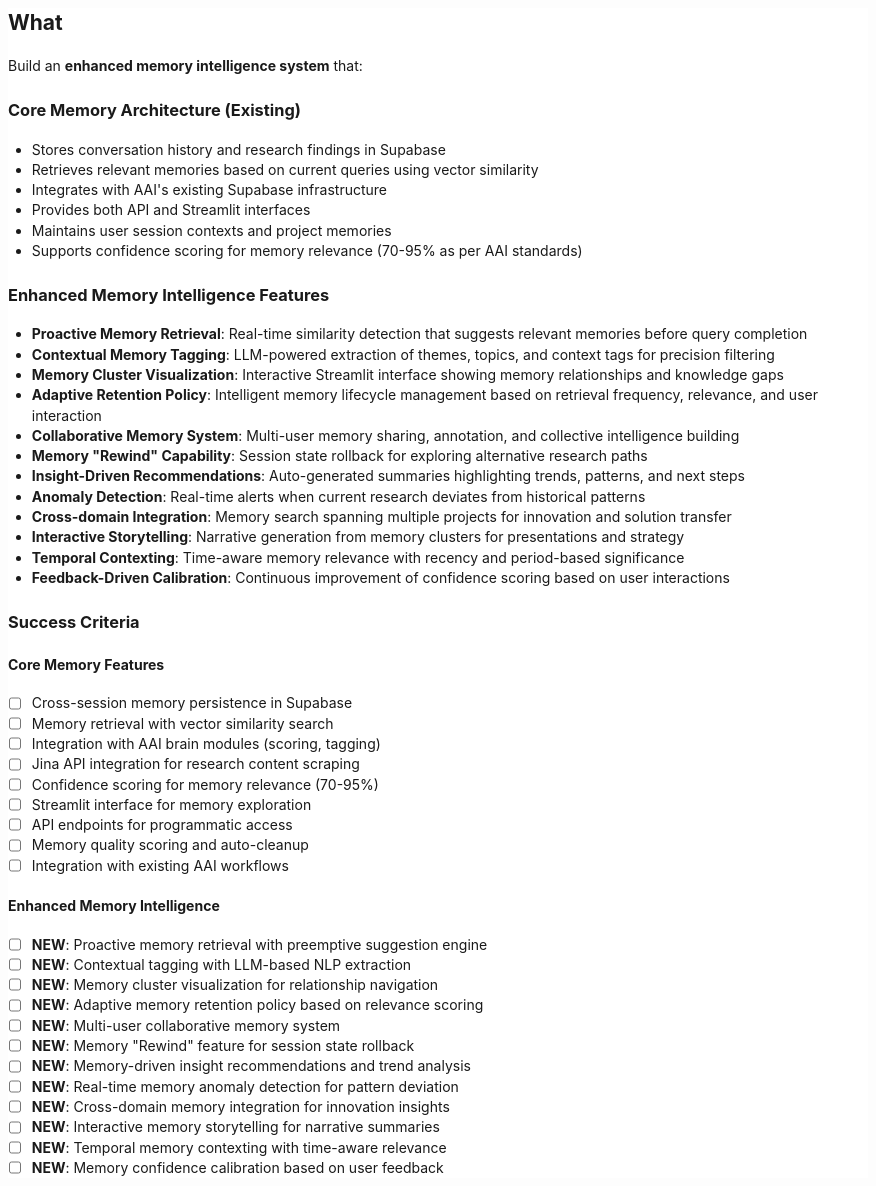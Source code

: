 ## What
Build an **enhanced memory intelligence system** that:

### Core Memory Architecture (Existing)
- Stores conversation history and research findings in Supabase
- Retrieves relevant memories based on current queries using vector similarity
- Integrates with AAI's existing Supabase infrastructure  
- Provides both API and Streamlit interfaces
- Maintains user session contexts and project memories
- Supports confidence scoring for memory relevance (70-95% as per AAI standards)

### Enhanced Memory Intelligence Features
- **Proactive Memory Retrieval**: Real-time similarity detection that suggests relevant memories before query completion
- **Contextual Memory Tagging**: LLM-powered extraction of themes, topics, and context tags for precision filtering
- **Memory Cluster Visualization**: Interactive Streamlit interface showing memory relationships and knowledge gaps
- **Adaptive Retention Policy**: Intelligent memory lifecycle management based on retrieval frequency, relevance, and user interaction
- **Collaborative Memory System**: Multi-user memory sharing, annotation, and collective intelligence building
- **Memory "Rewind" Capability**: Session state rollback for exploring alternative research paths
- **Insight-Driven Recommendations**: Auto-generated summaries highlighting trends, patterns, and next steps
- **Anomaly Detection**: Real-time alerts when current research deviates from historical patterns
- **Cross-domain Integration**: Memory search spanning multiple projects for innovation and solution transfer
- **Interactive Storytelling**: Narrative generation from memory clusters for presentations and strategy
- **Temporal Contexting**: Time-aware memory relevance with recency and period-based significance
- **Feedback-Driven Calibration**: Continuous improvement of confidence scoring based on user interactions

### Success Criteria

#### Core Memory Features
- [ ] Cross-session memory persistence in Supabase
- [ ] Memory retrieval with vector similarity search
- [ ] Integration with AAI brain modules (scoring, tagging)
- [ ] Jina API integration for research content scraping
- [ ] Confidence scoring for memory relevance (70-95%)
- [ ] Streamlit interface for memory exploration
- [ ] API endpoints for programmatic access
- [ ] Memory quality scoring and auto-cleanup
- [ ] Integration with existing AAI workflows

#### Enhanced Memory Intelligence
- [ ] **NEW**: Proactive memory retrieval with preemptive suggestion engine
- [ ] **NEW**: Contextual tagging with LLM-based NLP extraction
- [ ] **NEW**: Memory cluster visualization for relationship navigation
- [ ] **NEW**: Adaptive memory retention policy based on relevance scoring
- [ ] **NEW**: Multi-user collaborative memory system
- [ ] **NEW**: Memory "Rewind" feature for session state rollback
- [ ] **NEW**: Memory-driven insight recommendations and trend analysis
- [ ] **NEW**: Real-time memory anomaly detection for pattern deviation
- [ ] **NEW**: Cross-domain memory integration for innovation insights
- [ ] **NEW**: Interactive memory storytelling for narrative summaries
- [ ] **NEW**: Temporal memory contexting with time-aware relevance
- [ ] **NEW**: Memory confidence calibration based on user feedback
